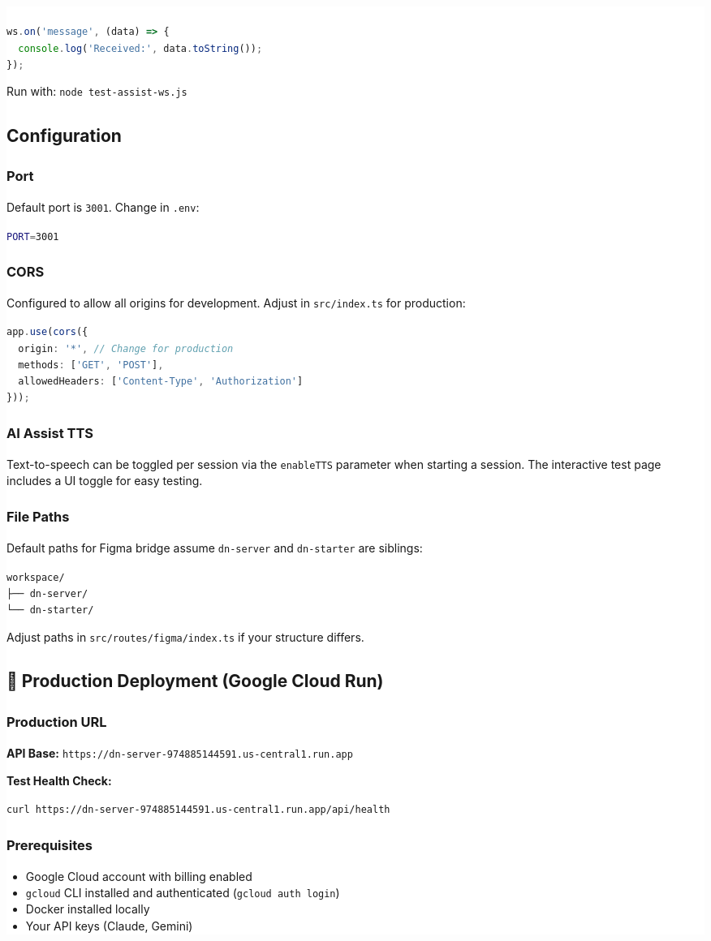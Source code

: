 ```javascript

ws.on('message', (data) => {
  console.log('Received:', data.toString());
});
```

Run with: `node test-assist-ws.js`

## Configuration

### Port
Default port is `3001`. Change in `.env`:
```bash
PORT=3001
```

### CORS
Configured to allow all origins for development. Adjust in `src/index.ts` for production:
```typescript
app.use(cors({
  origin: '*', // Change for production
  methods: ['GET', 'POST'],
  allowedHeaders: ['Content-Type', 'Authorization']
}));
```

### AI Assist TTS
Text-to-speech can be toggled per session via the `enableTTS` parameter when starting a session. The interactive test page includes a UI toggle for easy testing.

### File Paths
Default paths for Figma bridge assume `dn-server` and `dn-starter` are siblings:
```
workspace/
├── dn-server/
└── dn-starter/
```

Adjust paths in `src/routes/figma/index.ts` if your structure differs.

## 🚀 Production Deployment (Google Cloud Run)

### Production URL
**API Base:** `https://dn-server-974885144591.us-central1.run.app`

**Test Health Check:**
```bash
curl https://dn-server-974885144591.us-central1.run.app/api/health
```

### Prerequisites
- Google Cloud account with billing enabled
- `gcloud` CLI installed and authenticated (`gcloud auth login`)
- Docker installed locally
- Your API keys (Claude, Gemini)
